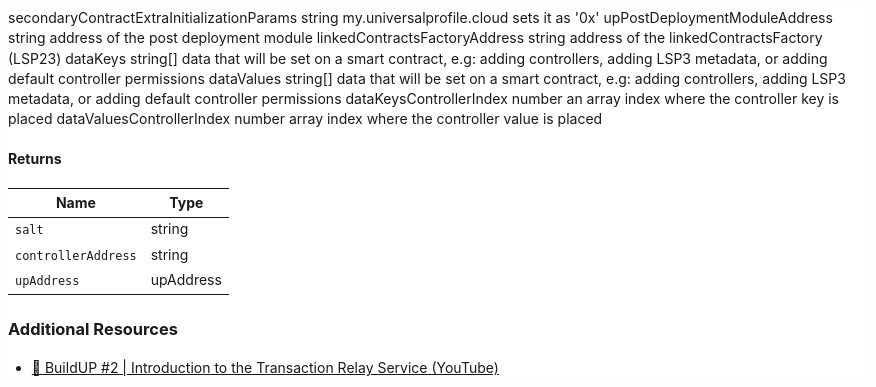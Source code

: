    <tr>
    <td>secondaryContractExtraInitializationParams</td>
    <td>string</td>
    <td>my.universalprofile.cloud sets it as '0x'</td>
  </tr>
  <tr>
    <td>upPostDeploymentModuleAddress</td>
    <td>string</td>
    <td>address of the post deployment module</td>
  </tr>
   <tr>
    <td>linkedContractsFactoryAddress</td>
    <td>string</td>
    <td> address of the linkedContractsFactory (LSP23)</td>
  </tr>
  <tr>
    <td>dataKeys</td>
    <td>string[]</td>
    <td> data that will be set on a smart contract, e.g: adding controllers, adding LSP3 metadata, or adding default controller permissions</td>
  </tr>
  <tr>
    <td>dataValues</td>
    <td>string[]</td>
    <td> data that will be set on a smart contract, e.g: adding controllers, adding LSP3 metadata, or adding default controller permissions</td>
  </tr>
  <tr>
    <td>dataKeysControllerIndex</td>
    <td>number</td>
    <td> an array index where the controller key is placed</td>
  </tr>
    <tr>
    <td>dataValuesControllerIndex</td>
    <td>number</td>
    <td> array index where the controller value is placed</td>
  </tr>
</table>

#### Returns

| Name                | Type      |
| ------------------- | --------- |
| `salt`              | string    |
| `controllerAddress` | string    |
| `upAddress`         | upAddress |

### Additional Resources

- [🎥 BuildUP #2 | Introduction to the Transaction Relay Service (YouTube)](https://www.youtube.com/watch?v=cpoczP3Y7Hk)
